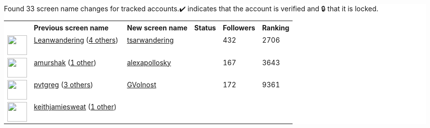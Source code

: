 Found 33 screen name changes for tracked accounts.✔️ indicates that the account is verified and 🔒 that it is locked.

<table>
    <tr>
        <th></th>
        <th align="left">Previous screen name</th>
        <th align="left">New screen name</th>
        <th align="left">Status</th>
        <th align="left">Followers</th>
        <th align="left">Ranking</th></tr>
    </tr>
        <tr>
            <td><a href="https://twitter.com/intent/user?user_id=1474088093565300737">
                <img src="https://pbs.twimg.com/profile_images/1497751136014520320/i-o-_Hsl_normal.jpg" width="40px" height="40px" align="center"/></a>
            </td>
            <td>
                <a href="https://twitter.com/Leanwandering">Leanwandering</a>&nbsp;(<a href="https://api.memory.lol/v1/tw/id/1474088093565300737">4 others</a>)&nbsp;</td>
            <td>
                <a href="https://twitter.com/tsarwandering">tsarwandering</a>
            </td>
            <td align="center"></td>
            <td>432</td>
            <td>2706</td>
        </tr>
        <tr>
            <td><a href="https://twitter.com/intent/user?user_id=1479078235782664192">
                <img src="https://pbs.twimg.com/profile_images/1513740148319879168/IM3VBbF3_normal.jpg" width="40px" height="40px" align="center"/></a>
            </td>
            <td>
                <a href="https://twitter.com/amurshak">amurshak</a>&nbsp;(<a href="https://api.memory.lol/v1/tw/id/1479078235782664192">1 other</a>)&nbsp;</td>
            <td>
                <a href="https://twitter.com/alexapollosky">alexapollosky</a>
            </td>
            <td align="center"></td>
            <td>167</td>
            <td>3643</td>
        </tr>
        <tr>
            <td><a href="https://twitter.com/intent/user?user_id=1322067398300753921">
                <img src="https://pbs.twimg.com/profile_images/1372646895156404228/Kz0OsFx-_normal.jpg" width="40px" height="40px" align="center"/></a>
            </td>
            <td>
                <a href="https://twitter.com/pvtgreg">pvtgreg</a>&nbsp;(<a href="https://api.memory.lol/v1/tw/id/1322067398300753921">3 others</a>)&nbsp;</td>
            <td>
                <a href="https://twitter.com/GVolnost">GVolnost</a>
            </td>
            <td align="center"></td>
            <td>172</td>
            <td>9361</td>
        </tr>
        <tr>
            <td><a href="https://twitter.com/intent/user?user_id=372588546">
                <img src="https://pbs.twimg.com/profile_images/1496917372527013889/giLH8w6i_normal.jpg" width="40px" height="40px" align="center"/></a>
            </td>
            <td>
                <a href="https://twitter.com/keithjamiesweat">keithjamiesweat</a>&nbsp;(<a href="https://api.memory.lol/v1/tw/id/372588546">1 other</a>)&nbsp;</td>
            <td>